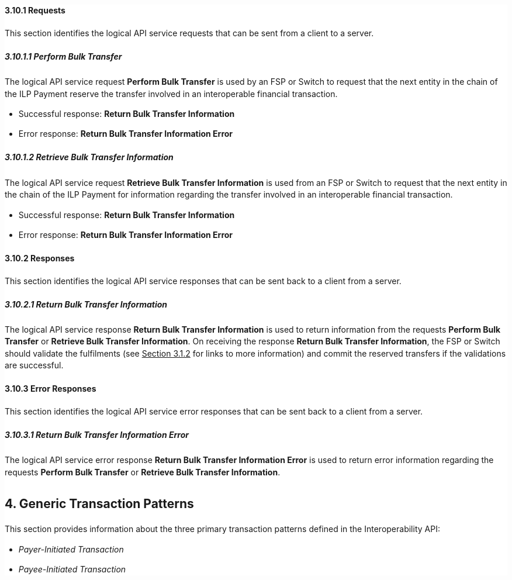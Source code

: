 #### 3.10.1 Requests

This section identifies the logical API service requests that can be sent from a client to a server.

##### 3.10.1.1 Perform Bulk Transfer

The logical API service request **Perform Bulk Transfer** is used by an FSP or Switch to request that the next entity in the chain of the ILP Payment reserve the transfer involved in an interoperable financial transaction.

- Successful response: **Return Bulk Transfer Information**

- Error response: **Return Bulk Transfer Information Error**

##### 3.10.1.2 Retrieve Bulk Transfer Information

The logical API service request **Retrieve Bulk Transfer Information** is used from an FSP or Switch to request that the next entity in the chain of the ILP Payment for information regarding the transfer involved in an interoperable financial transaction.

- Successful response: **Return Bulk Transfer Information**

- Error response: **Return Bulk Transfer Information Error**

#### 3.10.2 Responses

This section identifies the logical API service responses that can be sent back to a client from a server.

##### 3.10.2.1 Return Bulk Transfer Information

The logical API service response **Return Bulk Transfer Information** is used to return information from the requests **Perform Bulk Transfer** or **Retrieve Bulk Transfer Information**. On receiving the response **Return Bulk Transfer Information**, the FSP or Switch should validate the fulfilments (see [Section 3.1.2](#312-interledger) for links to more information) and commit the reserved transfers if the validations are successful.

#### 3.10.3 Error Responses

This section identifies the logical API service error responses that can be sent back to a client from a server.

##### 3.10.3.1 Return Bulk Transfer Information Error

The logical API service error response **Return Bulk Transfer Information Error** is used to return error information regarding the requests **Perform Bulk Transfer** or **Retrieve Bulk Transfer Information**.

## 4. Generic Transaction Patterns

This section provides information about the three primary transaction patterns defined in the Interoperability API:

- _Payer-Initiated Transaction_

- _Payee-Initiated Transaction_

